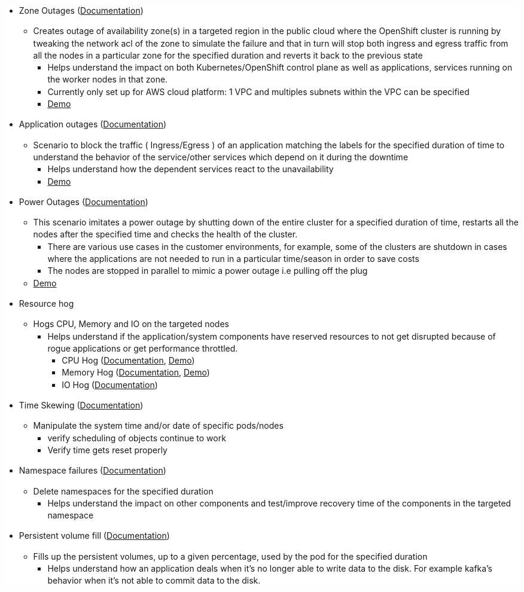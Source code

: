 - Zone Outages ([Documentation](https://github.com/cloud-bulldozer/kraken-hub/blob/main/docs/zone-outages.md))
  - Creates outage of availability zone(s) in a targeted region in the public cloud where the OpenShift cluster is running by tweaking the network acl of the zone to simulate the failure and that in turn will stop both ingress and egress traffic from all the nodes in a particular zone for the specified duration and reverts it back to the previous state
    - Helps understand the impact on both Kubernetes/OpenShift control plane as well as applications, services running on the worker nodes in that zone.
    - Currently only set up for AWS cloud platform: 1 VPC and multiples subnets within the VPC can be specified
    - [Demo](https://asciinema.org/a/452672?speed=3&theme=solarized-dark)

- Application outages ([Documentation](https://github.com/cloud-bulldozer/kraken-hub/blob/main/docs/application-outages.md))
  - Scenario to block the traffic ( Ingress/Egress ) of an application matching the labels for the specified duration of time to understand the behavior of the service/other services which depend on it during the downtime
    - Helps understand how the dependent services react to the unavailability
    - [Demo](https://asciinema.org/a/452403?speed=3&theme=solarized-dark)

- Power Outages ([Documentation](https://github.com/cloud-bulldozer/kraken-hub/blob/main/docs/power-outages.md))
  - This scenario imitates a power outage by shutting down of the entire cluster for a specified duration of time, restarts all the nodes after the specified time and checks the health of the cluster.
    - There are various use cases in the customer environments, for example, some of the clusters are shutdown in cases where the applications are not needed to run in a particular time/season in order to save costs
    - The nodes are stopped in parallel to mimic a power outage i.e pulling off the plug
  - [Demo](https://asciinema.org/a/r0zLbh70XK7gnc4s5v0ZzSXGo)

- Resource hog
  - Hogs CPU, Memory and IO on the targeted nodes
    - Helps understand if the application/system components have reserved resources to not get disrupted because of rogue applications or get performance throttled.
      - CPU Hog ([Documentation](https://github.com/cloud-bulldozer/kraken-hub/blob/main/docs/node-cpu-hog.md), [Demo](https://asciinema.org/a/452762))
      - Memory Hog ([Documentation](https://github.com/cloud-bulldozer/kraken-hub/blob/main/docs/node-memory-hog.md), [Demo](https://asciinema.org/a/452742?speed=3&theme=solarized-dark))
      - IO Hog ([Documentation](https://github.com/cloud-bulldozer/kraken-hub/blob/main/docs/node-io-hog.md))

- Time Skewing ([Documentation](https://github.com/cloud-bulldozer/kraken-hub/blob/main/docs/time-scenarios.md))
  - Manipulate the system time and/or date of specific pods/nodes
    - verify scheduling of objects continue to work
    - Verify time gets reset properly

- Namespace failures ([Documentation](https://github.com/cloud-bulldozer/kraken-hub/blob/main/docs/namespace-scenarios.md))
  - Delete namespaces for the specified duration
    - Helps understand the  impact on other components and test/improve recovery time of the components in the targeted namespace

- Persistent volume fill ([Documentation](https://github.com/cloud-bulldozer/kraken-hub/blob/main/docs/pvc-scenarios.md))
  - Fills up the persistent volumes, up to a given percentage, used by the pod for the specified duration
    - Helps understand how an application deals when it’s no longer able to write data to the disk. For example kafka’s behavior when it’s not able to commit data to the disk.
